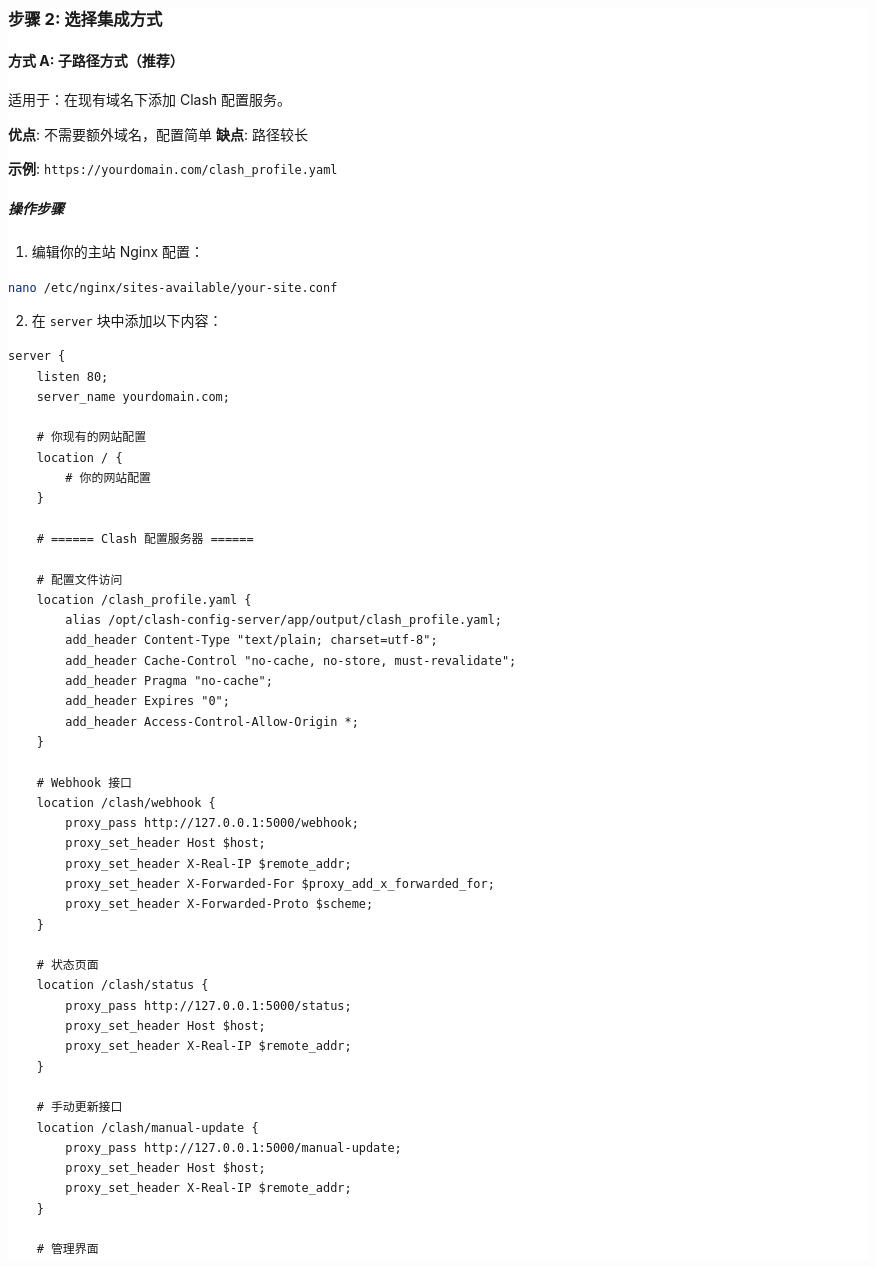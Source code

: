 ### 步骤 2: 选择集成方式

#### 方式 A: 子路径方式（推荐）

适用于：在现有域名下添加 Clash 配置服务。

**优点**: 不需要额外域名，配置简单
**缺点**: 路径较长

**示例**: `https://yourdomain.com/clash_profile.yaml`

##### 操作步骤

1. 编辑你的主站 Nginx 配置：

```bash
nano /etc/nginx/sites-available/your-site.conf
```

2. 在 `server` 块中添加以下内容：

```nginx
server {
    listen 80;
    server_name yourdomain.com;
    
    # 你现有的网站配置
    location / {
        # 你的网站配置
    }
    
    # ====== Clash 配置服务器 ======
    
    # 配置文件访问
    location /clash_profile.yaml {
        alias /opt/clash-config-server/app/output/clash_profile.yaml;
        add_header Content-Type "text/plain; charset=utf-8";
        add_header Cache-Control "no-cache, no-store, must-revalidate";
        add_header Pragma "no-cache";
        add_header Expires "0";
        add_header Access-Control-Allow-Origin *;
    }
    
    # Webhook 接口
    location /clash/webhook {
        proxy_pass http://127.0.0.1:5000/webhook;
        proxy_set_header Host $host;
        proxy_set_header X-Real-IP $remote_addr;
        proxy_set_header X-Forwarded-For $proxy_add_x_forwarded_for;
        proxy_set_header X-Forwarded-Proto $scheme;
    }
    
    # 状态页面
    location /clash/status {
        proxy_pass http://127.0.0.1:5000/status;
        proxy_set_header Host $host;
        proxy_set_header X-Real-IP $remote_addr;
    }
    
    # 手动更新接口
    location /clash/manual-update {
        proxy_pass http://127.0.0.1:5000/manual-update;
        proxy_set_header Host $host;
        proxy_set_header X-Real-IP $remote_addr;
    }
    
    # 管理界面
```